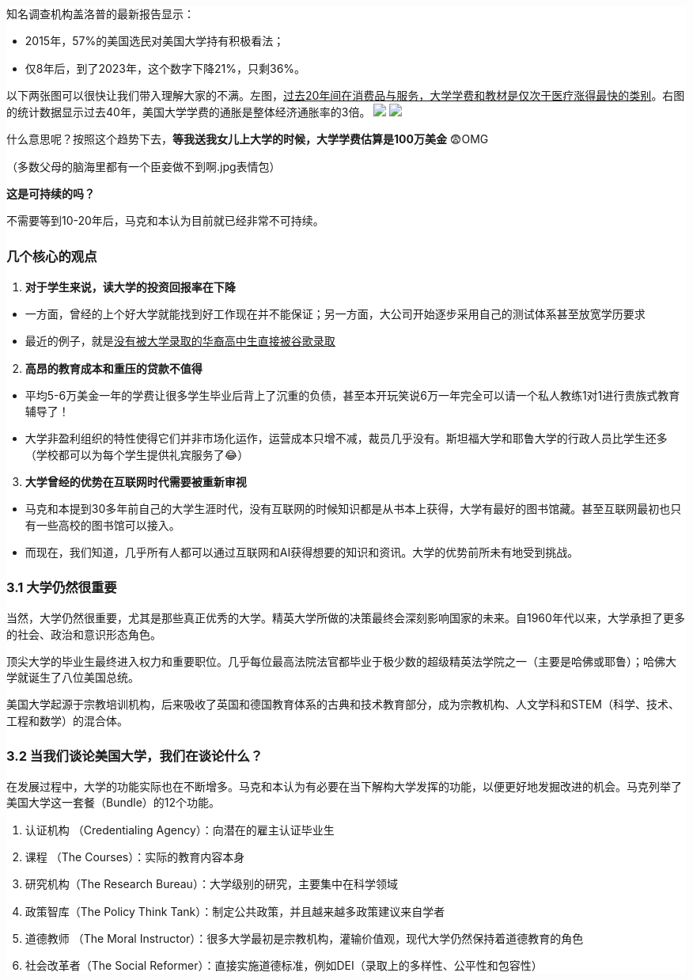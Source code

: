 知名调查机构盖洛普的最新报告显示：

* 2015年，57%的美国选民对美国大学持有积极看法；

* 仅8年后，到了2023年，这个数字下降21%，只剩36%。

以下两张图可以很快让我们带入理解大家的不满。左图，[过去20年间在消费品与服务，大学学费和教材是仅次于医疗涨得最快的类别](https://twitter.com/starzqeth/status/1742416773163696322)。右图的统计数据显示过去40年，美国大学学费的通胀是整体经济通胀率的3倍。
![](https://image.cubox.pro/cardImg/2024013010174152071/41477.jpg?imageMogr2/quality/90/format/gif/ignore-error/1) ![](https://image.cubox.pro/cardImg/2024013010174264873/17845.jpg?imageMogr2/quality/90/format/gif/ignore-error/1)

什么意思呢？按照这个趋势下去，**等我送我女儿上大学的时候，大学学费估算是100万美金** 😨OMG

（多数父母的脑海里都有一个臣妾做不到啊.jpg表情包）

**这是可持续的吗？**

不需要等到10-20年后，马克和本认为目前就已经非常不可持续。

### **几个核心的观点**

1. **对于学生来说，读大学的投资回报率在下降**

* 一方面，曾经的上个好大学就能找到好工作现在并不能保证；另一方面，大公司开始逐步采用自己的测试体系甚至放宽学历要求

* 最近的例子，就是[没有被大学录取的华裔高中生直接被谷歌录取](https://www.163.com/dy/article/IGQQEPNR0514BT3D.html)

2. **高昂的教育成本和重压的贷款不值得**

* 平均5-6万美金一年的学费让很多学生毕业后背上了沉重的负债，甚至本开玩笑说6万一年完全可以请一个私人教练1对1进行贵族式教育辅导了！

* 大学非盈利组织的特性使得它们并非市场化运作，运营成本只增不减，裁员几乎没有。斯坦福大学和耶鲁大学的行政人员比学生还多（学校都可以为每个学生提供礼宾服务了😂）

3. **大学曾经的优势在互联网时代需要被重新审视**

* 马克和本提到30多年前自己的大学生涯时代，没有互联网的时候知识都是从书本上获得，大学有最好的图书馆藏。甚至互联网最初也只有一些高校的图书馆可以接入。

* 而现在，我们知道，几乎所有人都可以通过互联网和AI获得想要的知识和资讯。大学的优势前所未有地受到挑战。

### **3.1 大学仍然很重要**

当然，大学仍然很重要，尤其是那些真正优秀的大学。精英大学所做的决策最终会深刻影响国家的未来。自1960年代以来，大学承担了更多的社会、政治和意识形态角色。

顶尖大学的毕业生最终进入权力和重要职位。几乎每位最高法院法官都毕业于极少数的超级精英法学院之一（主要是哈佛或耶鲁）；哈佛大学就诞生了八位美国总统。

美国大学起源于宗教培训机构，后来吸收了英国和德国教育体系的古典和技术教育部分，成为宗教机构、人文学科和STEM（科学、技术、工程和数学）的混合体。

### 3.2 当我们谈论美国大学，我们在谈论什么？

在发展过程中，大学的功能实际也在不断增多。马克和本认为有必要在当下解构大学发挥的功能，以便更好地发掘改进的机会。马克列举了美国大学这一套餐（Bundle）的12个功能。

1. 认证机构 （Credentialing Agency）：向潜在的雇主认证毕业生

2. 课程 （The Courses）：实际的教育内容本身

3. 研究机构（The Research Bureau）：大学级别的研究，主要集中在科学领域

4. 政策智库（The Policy Think Tank）：制定公共政策，并且越来越多政策建议来自学者

5. 道德教师 （The Moral Instructor）：很多大学最初是宗教机构，灌输价值观，现代大学仍然保持着道德教育的角色

6. 社会改革者（The Social Reformer）：直接实施道德标准，例如DEI（录取上的多样性、公平性和包容性）
